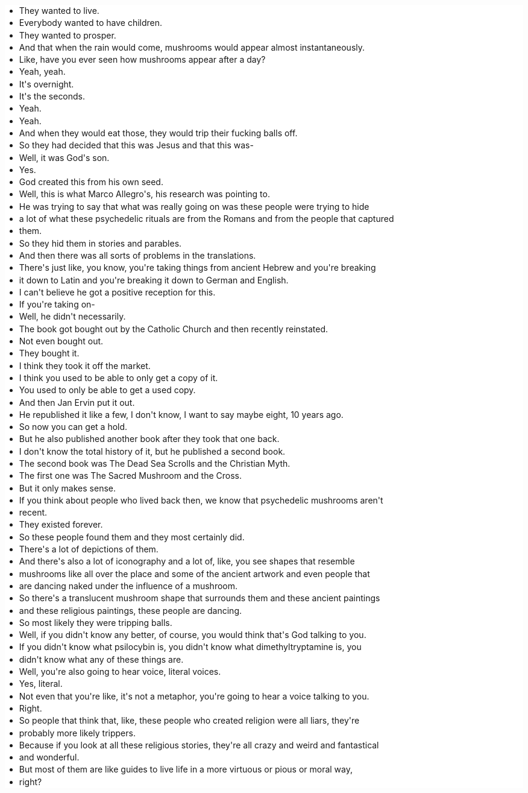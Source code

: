 *  They wanted to live.
*  Everybody wanted to have children.
*  They wanted to prosper.
*  And that when the rain would come, mushrooms would appear almost instantaneously.
*  Like, have you ever seen how mushrooms appear after a day?
*  Yeah, yeah.
*  It's overnight.
*  It's the seconds.
*  Yeah.
*  Yeah.
*  And when they would eat those, they would trip their fucking balls off.
*  So they had decided that this was Jesus and that this was-
*  Well, it was God's son.
*  Yes.
*  God created this from his own seed.
*  Well, this is what Marco Allegro's, his research was pointing to.
*  He was trying to say that what was really going on was these people were trying to hide
*  a lot of what these psychedelic rituals are from the Romans and from the people that captured
*  them.
*  So they hid them in stories and parables.
*  And then there was all sorts of problems in the translations.
*  There's just like, you know, you're taking things from ancient Hebrew and you're breaking
*  it down to Latin and you're breaking it down to German and English.
*  I can't believe he got a positive reception for this.
*  If you're taking on-
*  Well, he didn't necessarily.
*  The book got bought out by the Catholic Church and then recently reinstated.
*  Not even bought out.
*  They bought it.
*  I think they took it off the market.
*  I think you used to be able to only get a copy of it.
*  You used to only be able to get a used copy.
*  And then Jan Ervin put it out.
*  He republished it like a few, I don't know, I want to say maybe eight, 10 years ago.
*  So now you can get a hold.
*  But he also published another book after they took that one back.
*  I don't know the total history of it, but he published a second book.
*  The second book was The Dead Sea Scrolls and the Christian Myth.
*  The first one was The Sacred Mushroom and the Cross.
*  But it only makes sense.
*  If you think about people who lived back then, we know that psychedelic mushrooms aren't
*  recent.
*  They existed forever.
*  So these people found them and they most certainly did.
*  There's a lot of depictions of them.
*  And there's also a lot of iconography and a lot of, like, you see shapes that resemble
*  mushrooms like all over the place and some of the ancient artwork and even people that
*  are dancing naked under the influence of a mushroom.
*  So there's a translucent mushroom shape that surrounds them and these ancient paintings
*  and these religious paintings, these people are dancing.
*  So most likely they were tripping balls.
*  Well, if you didn't know any better, of course, you would think that's God talking to you.
*  If you didn't know what psilocybin is, you didn't know what dimethyltryptamine is, you
*  didn't know what any of these things are.
*  Well, you're also going to hear voice, literal voices.
*  Yes, literal.
*  Not even that you're like, it's not a metaphor, you're going to hear a voice talking to you.
*  Right.
*  So people that think that, like, these people who created religion were all liars, they're
*  probably more likely trippers.
*  Because if you look at all these religious stories, they're all crazy and weird and fantastical
*  and wonderful.
*  But most of them are like guides to live life in a more virtuous or pious or moral way,
*  right?